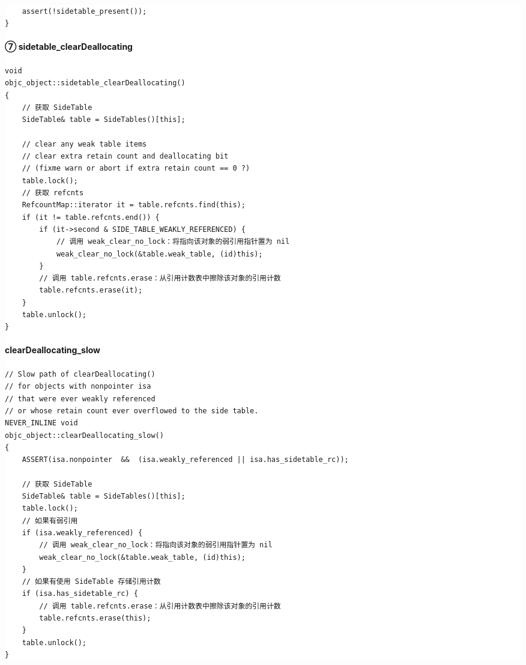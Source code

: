 ```objc
    assert(!sidetable_present());
}
```
#### ⑦ sidetable_clearDeallocating
```objc
void 
objc_object::sidetable_clearDeallocating()
{
    // 获取 SideTable
    SideTable& table = SideTables()[this]; 

    // clear any weak table items
    // clear extra retain count and deallocating bit
    // (fixme warn or abort if extra retain count == 0 ?)
    table.lock();
    // 获取 refcnts
    RefcountMap::iterator it = table.refcnts.find(this); 
    if (it != table.refcnts.end()) {
        if (it->second & SIDE_TABLE_WEAKLY_REFERENCED) {
            // 调用 weak_clear_no_lock：将指向该对象的弱引用指针置为 nil
            weak_clear_no_lock(&table.weak_table, (id)this); 
        }
        // 调用 table.refcnts.erase：从引用计数表中擦除该对象的引用计数
        table.refcnts.erase(it); 
    }
    table.unlock();
}
```

#### clearDeallocating_slow
```objc
// Slow path of clearDeallocating() 
// for objects with nonpointer isa
// that were ever weakly referenced 
// or whose retain count ever overflowed to the side table.
NEVER_INLINE void
objc_object::clearDeallocating_slow()
{
    ASSERT(isa.nonpointer  &&  (isa.weakly_referenced || isa.has_sidetable_rc));

    // 获取 SideTable
    SideTable& table = SideTables()[this]; 
    table.lock();
    // 如果有弱引用
    if (isa.weakly_referenced) { 
        // 调用 weak_clear_no_lock：将指向该对象的弱引用指针置为 nil
        weak_clear_no_lock(&table.weak_table, (id)this);
    }
    // 如果有使用 SideTable 存储引用计数
    if (isa.has_sidetable_rc) {  
        // 调用 table.refcnts.erase：从引用计数表中擦除该对象的引用计数
        table.refcnts.erase(this);
    }
    table.unlock();
}
```

